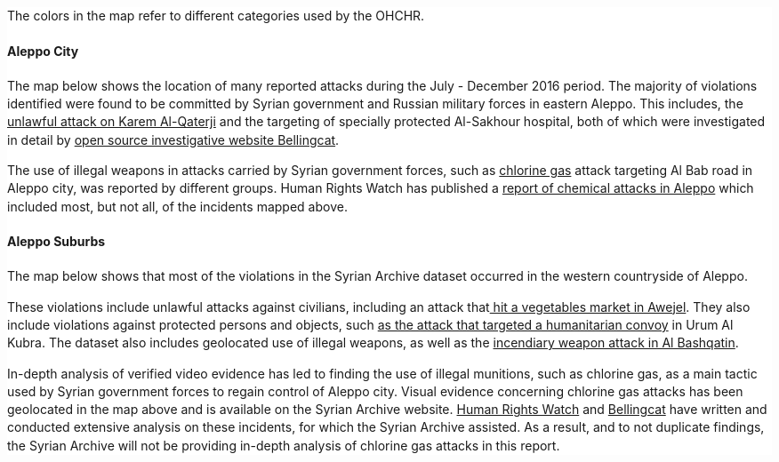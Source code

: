 The colors in the map refer to different categories used by the OHCHR.

#### **Aleppo City**

The map below shows the location of many reported attacks during the July - December 2016 period. The majority of violations identified were found to be committed by Syrian government and Russian military forces in eastern Aleppo. This includes, the [unlawful attack on Karem Al-Qaterji][5] and the targeting of specially protected Al-Sakhour hospital, both of which were investigated in detail by [open source investigative website Bellingcat][6].

<iframe src="https://public.tableau.com/views/Bookgraph1/Dashboard1?:embed=y&amp;:display_count=yes?:embed=y&amp;:display_count=yes?:showVizHome=no&amp;embed=y&amp;:display_count=yes" style="font-size: 1.2em;" width="800" height="800"></iframe>

The use of illegal weapons in attacks carried by Syrian government forces, such as [chlorine gas][7] attack targeting Al Bab road in Aleppo city, was reported by different groups. Human Rights Watch has published a [report of chemical attacks in Aleppo][8] which included most, but not all, of the incidents mapped above.

#### **Aleppo Suburbs**

The map below shows that most of the violations in the Syrian Archive dataset occurred in the western countryside of Aleppo.

<iframe src="https://public.tableau.com/views/Bookgraph1/Dashboard2?:embed=y&amp;:display_count=yes?:showVizHome=no&amp;embed=y&amp;:display_count=yes" style="font-size: 1.2em;" width="800" height="830"></iframe>

These violations include unlawful attacks against civilians, including an attack that[ hit a vegetables market in Awejel][9]. They also include violations against protected persons and objects, such [as the attack that targeted a humanitarian convoy][10] in Urum Al Kubra. The dataset also includes geolocated use of illegal weapons, as well as the [incendiary weapon attack in Al Bashqatin][11].

In-depth analysis of verified video evidence has led to finding the use of illegal munitions, such as chlorine gas, as a main tactic used by Syrian government forces to regain control of Aleppo city. Visual evidence concerning chlorine gas attacks has been geolocated in the map above and is available on the Syrian Archive website. [Human Rights Watch][8] and [Bellingcat][12] have written and conducted extensive analysis on these incidents, for which the Syrian Archive assisted.  As a result, and to not duplicate findings, the Syrian Archive will not be providing in-depth analysis of chlorine gas attacks in this report.  

[1]: https://syrianarchive.org/en/database?location=%D8%AD%D9%84%D8%A8%20:%20%D8%AD%D9%84%D8%A8&after=2016-07-01&before=2016-12-31
[2]: /assets/aleppo1.png
[3]: http://www.publications.atlanticcouncil.org/breakingaleppo/wp-content/uploads/2017/02/BreakingAleppo.pdf
[4]: http://sn4hr.org/blog/2017/01/09/30900/
[5]: https://syrianarchive.org/en/database?after=2016-08-16&before=2016-08-18&term=3%20dead%20and%2012%20wounded%20in%20Al-Qaterji%20neighborhood&unit=307f73fe
[6]: https://www.bellingcat.com/news/mena/2016/11/09/fact-checking-russias-claim-didnt-bomb-another-hospital-syria/
[7]: https://syrianarchive.org/en/database?after=2016-11-19&before=2016-11-22&term=Chlorine%20gas%20attack%20that%20targeted%20Aleppo%20city&unit=6b040038/
[8]: https://www.hrw.org/news/2017/02/13/syria-coordinated-chemical-attacks-aleppo
[9]: https://syrianarchive.org/en/database?after=2016-08-11&before=2016-08-13&term=the%20local%20market%27s%20massacre%20in%20Owayjel%20town&unit=70590ec2
[10]: https://syrianarchive.org/en/database?location=%D8%AD%D9%84%D8%A8%20:%20%D8%A7%D9%88%D8%B1%D9%85%20%D8%A7%D9%84%D9%83%D8%A8%D8%B1%D9%89&after=2016-08-18&before=2016-09-22
[11]: https://syrianarchive.org/en/database?location=%D8%AD%D9%84%D8%A8%20:%20%D8%A8%D8%B4%D9%82%D8%A7%D8%AA%D9%8A%D9%86&after=2016-11-13&before=2016-11-15&term=Alleged%20Russian%20airstrikes%20using%20Incendiary%20weapons&unit=db509a0a
[12]: https://www.bellingcat.com/news/mena/2016/12/19/the-cl2-before-the-storm/
